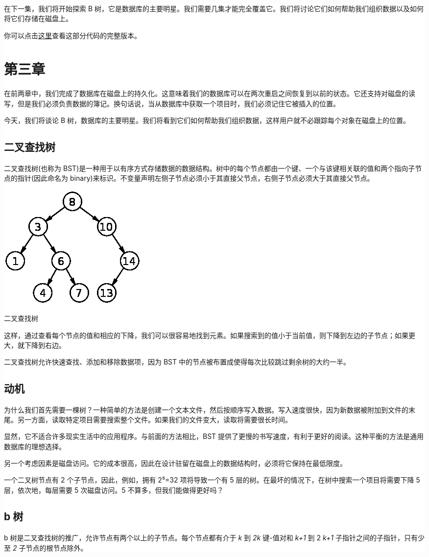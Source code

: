 
在下一集，我们将开始探索 B 树，它是数据库的主要明星。我们需要几集才能完全覆盖它。我们将讨论它们如何帮助我们组织数据以及如何将它们存储在磁盘上。

你可以点击[这里](https://github.com/amit-davidson/Building-a-NoSQL-database-from-zero/tree/master/Part%202)查看这部分代码的完整版本。

# 第三章

在前两章中，我们完成了数据库在磁盘上的持久化。这意味着我们的数据库可以在两次重启之间恢复到以前的状态。它还支持对磁盘的读写，但是我们必须负责数据的簿记。换句话说，当从数据库中获取一个项目时，我们必须记住它被插入的位置。

今天，我们将谈论 B 树，数据库的主要明星。我们将看到它们如何帮助我们组织数据，这样用户就不必跟踪每个对象在磁盘上的位置。

## 二叉查找树

二叉查找树(也称为 BST)是一种用于以有序方式存储数据的数据结构。树中的每个节点都由一个键、一个与该键相关联的值和两个指向子节点的指针(因此命名为 binary)来标识。不变量声明左侧子节点必须小于其直接父节点，右侧子节点必须大于其直接父节点。

![](img/d60b04fff057699bf3651b87503faf2f.png)

二叉查找树

这样，通过查看每个节点的值和相应的下降，我们可以很容易地找到元素。如果搜索到的值小于当前值，则下降到左边的子节点；如果更大，就下降到右边。

二叉查找树允许快速查找、添加和移除数据项，因为 BST 中的节点被布置成使得每次比较跳过剩余树的大约一半。

## 动机

为什么我们首先需要一棵树？一种简单的方法是创建一个文本文件，然后按顺序写入数据。写入速度很快，因为新数据被附加到文件的末尾。另一方面，读取特定项目需要搜索整个文件。如果我们的文件变大，读取将需要很长时间。

显然，它不适合许多现实生活中的应用程序。与前面的方法相比，BST 提供了更慢的书写速度，有利于更好的阅读。这种平衡的方法是通用数据库的理想选择。

另一个考虑因素是磁盘访问。它的成本很高，因此在设计驻留在磁盘上的数据结构时，必须将它保持在最低限度。

一个二叉树节点有 2 个子节点，因此，例如，拥有 2⁵=32 项将导致一个有 5 层的树。在最坏的情况下，在树中搜索一个项目将需要下降 5 层，依次地，每层需要 5 次磁盘访问。5 不算多，但我们能做得更好吗？

## b 树

b 树是二叉查找树的推广，允许节点有两个以上的子节点。每个节点都有介于 *k* 到 *2k* 键-值对和 *k+1* 到 2 *k+1* 子指针之间的子指针，只有少至 *2* 子节点的根节点除外。
